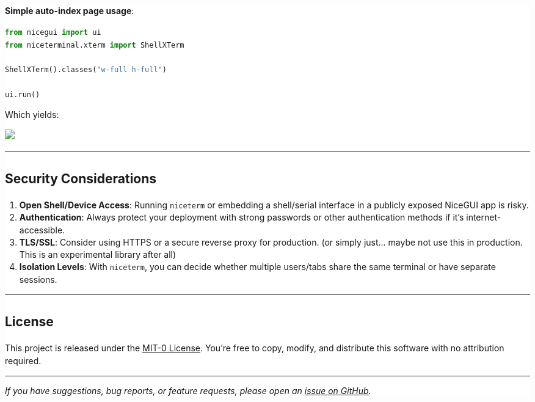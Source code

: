 **Simple auto-index page usage**:

```python
from nicegui import ui
from niceterminal.xterm import ShellXTerm

ShellXTerm().classes("w-full h-full")

ui.run()
```

Which yields:

![](https://raw.githubusercontent.com/amimoto/niceterminal/refs/heads/main/niceterminal.png)

---

## Security Considerations

1. **Open Shell/Device Access**: Running `niceterm` or embedding a shell/serial interface in a publicly exposed NiceGUI app is risky.
2. **Authentication**: Always protect your deployment with strong passwords or other authentication methods if it’s internet-accessible.
3. **TLS/SSL**: Consider using HTTPS or a secure reverse proxy for production. (or simply just... maybe not use this in production. This is an experimental library after all)
4. **Isolation Levels**: With `niceterm`, you can decide whether multiple users/tabs share the same terminal or have separate sessions.

---

## License

This project is released under the [MIT-0 License](https://github.com/amimoto/niceterminal/blob/main/LICENSE). You’re free to copy, modify, and distribute this software with no attribution required.

---

_If you have suggestions, bug reports, or feature requests, please open an [issue on GitHub](https://github.com/amimoto/niceterminal/issues)._